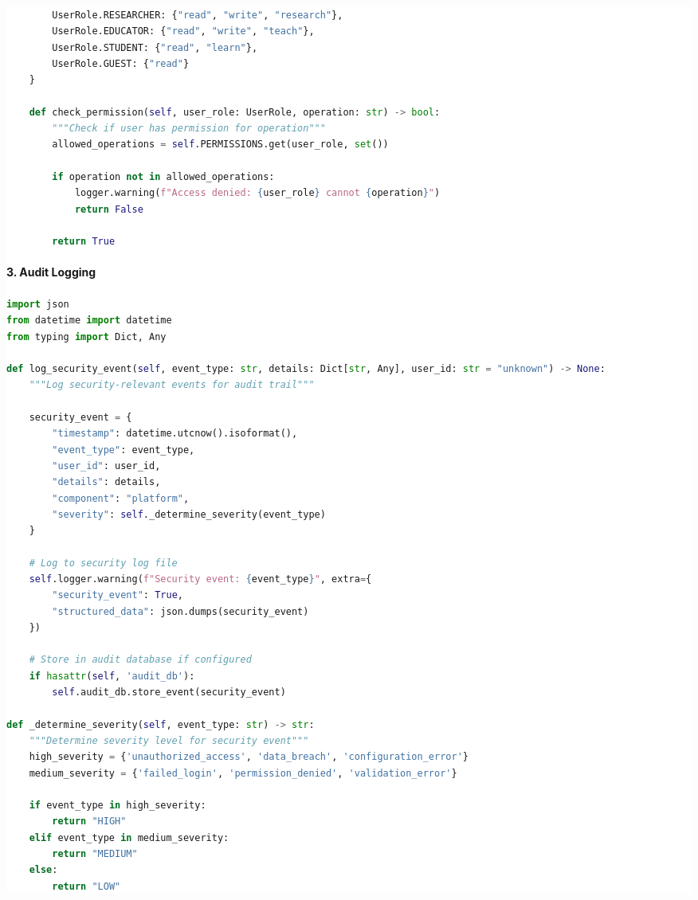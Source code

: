 ```python
        UserRole.RESEARCHER: {"read", "write", "research"},
        UserRole.EDUCATOR: {"read", "write", "teach"},
        UserRole.STUDENT: {"read", "learn"},
        UserRole.GUEST: {"read"}
    }

    def check_permission(self, user_role: UserRole, operation: str) -> bool:
        """Check if user has permission for operation"""
        allowed_operations = self.PERMISSIONS.get(user_role, set())

        if operation not in allowed_operations:
            logger.warning(f"Access denied: {user_role} cannot {operation}")
            return False

        return True
```

#### 3. Audit Logging
```python
import json
from datetime import datetime
from typing import Dict, Any

def log_security_event(self, event_type: str, details: Dict[str, Any], user_id: str = "unknown") -> None:
    """Log security-relevant events for audit trail"""

    security_event = {
        "timestamp": datetime.utcnow().isoformat(),
        "event_type": event_type,
        "user_id": user_id,
        "details": details,
        "component": "platform",
        "severity": self._determine_severity(event_type)
    }

    # Log to security log file
    self.logger.warning(f"Security event: {event_type}", extra={
        "security_event": True,
        "structured_data": json.dumps(security_event)
    })

    # Store in audit database if configured
    if hasattr(self, 'audit_db'):
        self.audit_db.store_event(security_event)

def _determine_severity(self, event_type: str) -> str:
    """Determine severity level for security event"""
    high_severity = {'unauthorized_access', 'data_breach', 'configuration_error'}
    medium_severity = {'failed_login', 'permission_denied', 'validation_error'}

    if event_type in high_severity:
        return "HIGH"
    elif event_type in medium_severity:
        return "MEDIUM"
    else:
        return "LOW"
```
